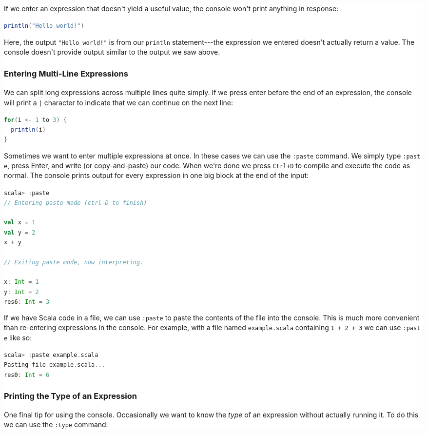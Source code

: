 If we enter an expression that doesn't yield a useful value, the console won't print anything in response:

```scala mdoc
println("Hello world!")
```

Here, the output `"Hello world!"` is from our `println` statement---the expression we entered doesn't actually return a value. The console doesn't provide output similar to the output we saw above.

### Entering Multi-Line Expressions

We can split long expressions across multiple lines quite simply. If we press enter before the end of an expression, the console will print a `|` character to indicate that we can continue on the next line:

```scala mdoc
for(i <- 1 to 3) {
  println(i)
}
```

Sometimes we want to enter multiple expressions at once. In these cases we can use the `:paste` command. We simply type `:paste`, press Enter, and write (or copy-and-paste) our code. When we're done we press `Ctrl+D` to compile and execute the code as normal. The console prints output for every expression in one big block at the end of the input:

```scala
scala> :paste
// Entering paste mode (ctrl-D to finish)

val x = 1
val y = 2
x + y

// Exiting paste mode, now interpreting.

x: Int = 1
y: Int = 2
res6: Int = 3
```

If we have Scala code in a file, we can use `:paste` to paste the contents of the file into the console. This is much more convenient than re-entering expressions in the console. For example, with a file named `example.scala` containing `1 + 2 + 3` we can use `:paste` like so:

```scala
scala> :paste example.scala
Pasting file example.scala...
res0: Int = 6
```

### Printing the Type of an Expression

One final tip for using the console. Occasionally we want to know the _type_ of an expression without actually running it. To do this we can use the `:type` command:
